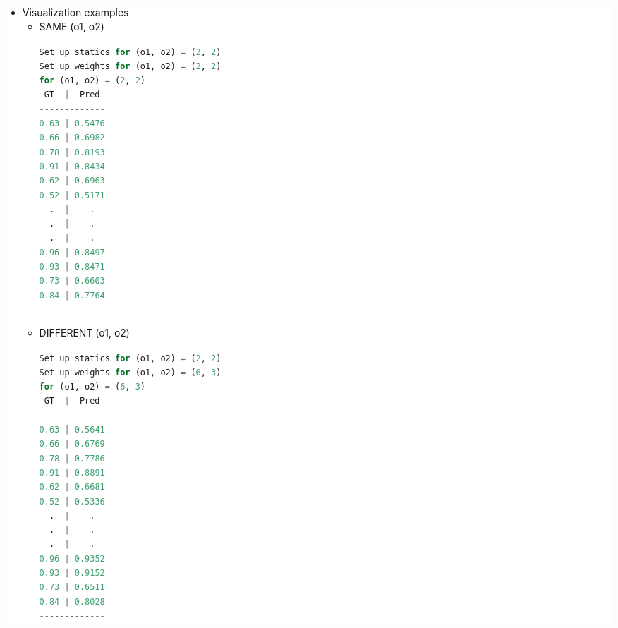 * Visualization examples
    * SAME (o1, o2)
        ```python
        Set up statics for (o1, o2) = (2, 2)
        Set up weights for (o1, o2) = (2, 2)
        for (o1, o2) = (2, 2)
         GT  |  Pred 
        -------------
        0.63 | 0.5476
        0.66 | 0.6982
        0.78 | 0.8193
        0.91 | 0.8434
        0.62 | 0.6963
        0.52 | 0.5171
          .  |    .
          .  |    .
          .  |    .
        0.96 | 0.8497
        0.93 | 0.8471
        0.73 | 0.6603
        0.84 | 0.7764
        -------------
        ```
    * DIFFERENT (o1, o2)
        ```python
        Set up statics for (o1, o2) = (2, 2)
        Set up weights for (o1, o2) = (6, 3)
        for (o1, o2) = (6, 3)
         GT  |  Pred 
        -------------
        0.63 | 0.5641
        0.66 | 0.6769
        0.78 | 0.7786
        0.91 | 0.8891
        0.62 | 0.6681
        0.52 | 0.5336
          .  |    .
          .  |    .
          .  |    .
        0.96 | 0.9352
        0.93 | 0.9152
        0.73 | 0.6511
        0.84 | 0.8028
        -------------
        ```
